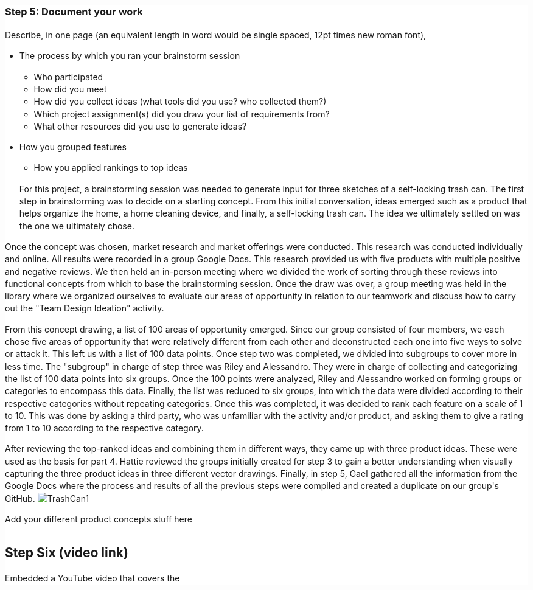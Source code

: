 

### Step 5: Document your work

Describe, in one page (an equivalent length in word would be single spaced, 12pt times new roman font),



* The process by which you ran your brainstorm session
    * Who participated
    * How did you meet
    * How did you collect ideas (what tools did you use? who collected them?)
    * Which project assignment(s) did you draw your list of requirements from?
    * What other resources did you use to generate ideas?
* How you grouped features
    * How you applied rankings to top ideas

	For this project, a brainstorming session was needed to generate input for three sketches of a self-locking trash can. The first step in brainstorming was to decide on a starting concept. From this initial conversation, ideas emerged such as a product that helps organize the home, a home cleaning device, and finally, a self-locking trash can. The idea we ultimately settled on was the one we ultimately chose.

Once the concept was chosen, market research and market offerings were conducted. This research was conducted individually and online. All results were recorded in a group Google Docs. This research provided us with five products with multiple positive and negative reviews. We then held an in-person meeting where we divided the work of sorting through these reviews into functional concepts from which to base the brainstorming session. Once the draw was over, a group meeting was held in the library where we organized ourselves to evaluate our areas of opportunity in relation to our teamwork and discuss how to carry out the "Team Design Ideation" activity.

From this concept drawing, a list of 100 areas of opportunity emerged. Since our group consisted of four members, we each chose five areas of opportunity that were relatively different from each other and deconstructed each one into five ways to solve or attack it. This left us with a list of 100 data points. Once step two was completed, we divided into subgroups to cover more in less time. The "subgroup" in charge of step three was Riley and Alessandro. They were in charge of collecting and categorizing the list of 100 data points into six groups. Once the 100 points were analyzed, Riley and Alessandro worked on forming groups or categories to encompass this data. Finally, the list was reduced to six groups, into which the data were divided according to their respective categories without repeating categories. Once this was completed, it was decided to rank each feature on a scale of 1 to 10. This was done by asking a third party, who was unfamiliar with the activity and/or product, and asking them to give a rating from 1 to 10 according to the respective category.

After reviewing the top-ranked ideas and combining them in different ways, they came up with three product ideas. These were used as the basis for part 4. Hattie reviewed the groups initially created for step 3 to gain a better understanding when visually capturing the three product ideas in three different vector drawings. Finally, in step 5, Gael gathered all the information from the Google Docs where the process and results of all the previous steps were compiled and created a duplicate on our group's GitHub.
<img width="2360" height="1640" alt="TrashCan1" src="https://github.com/user-attachments/assets/43e8aa32-b1db-4596-babd-05288693d35b" />

Add your different product concepts stuff here

## Step Six (video link)
Embedded a YouTube video that covers the 

